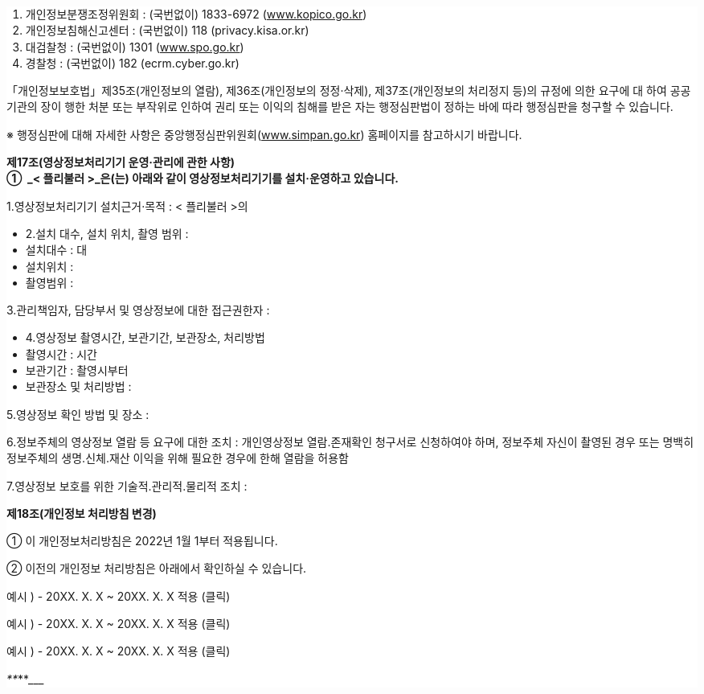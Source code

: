 1. 개인정보분쟁조정위원회 : (국번없이) 1833-6972 (www.kopico.go.kr)  
2. 개인정보침해신고센터 : (국번없이) 118 (privacy.kisa.or.kr)  
3. 대검찰청 : (국번없이) 1301 (www.spo.go.kr)  
4. 경찰청 : (국번없이) 182 (ecrm.cyber.go.kr)  
  
「개인정보보호법」제35조(개인정보의 열람), 제36조(개인정보의 정정·삭제), 제37조(개인정보의 처리정지 등)의 규정에 의한 요구에 대 하여 공공기관의 장이 행한 처분 또는 부작위로 인하여 권리 또는 이익의 침해를 받은 자는 행정심판법이 정하는 바에 따라 행정심판을 청구할 수 있습니다.  
  
※ 행정심판에 대해 자세한 사항은 중앙행정심판위원회(www.simpan.go.kr) 홈페이지를 참고하시기 바랍니다.  
  

**제17조(영상정보처리기기 운영·관리에 관한 사항)  
①  _< 플리불러 >_은(는) 아래와 같이 영상정보처리기기를 설치·운영하고 있습니다.**

1.영상정보처리기기 설치근거·목적 : < 플리불러 >의 

-   2.설치 대수, 설치 위치, 촬영 범위 :
-   설치대수 : 대
-   설치위치 : 
-   촬영범위 : 

3.관리책임자, 담당부서 및 영상정보에 대한 접근권한자 : 

-   4.영상정보 촬영시간, 보관기간, 보관장소, 처리방법 
-   촬영시간 : 시간
-   보관기간 : 촬영시부터 
-   보관장소 및 처리방법 : 

5.영상정보 확인 방법 및 장소 : 

6.정보주체의 영상정보 열람 등 요구에 대한 조치 : 개인영상정보 열람.존재확인 청구서로 신청하여야 하며, 정보주체 자신이 촬영된 경우 또는 명백히 정보주체의 생명.신체.재산 이익을 위해 필요한 경우에 한해 열람을 허용함

7.영상정보 보호를 위한 기술적.관리적.물리적 조치 : 

  
  

**제18조(개인정보 처리방침 변경)**

  

① 이 개인정보처리방침은 2022년 1월 1부터 적용됩니다.

② 이전의 개인정보 처리방침은 아래에서 확인하실 수 있습니다. 

예시 ) - 20XX. X. X ~ 20XX. X. X 적용 (클릭) 

예시 ) - 20XX. X. X ~ 20XX. X. X 적용 (클릭) 

예시 ) - 20XX. X. X ~ 20XX. X. X 적용 (클릭)

_**_**___